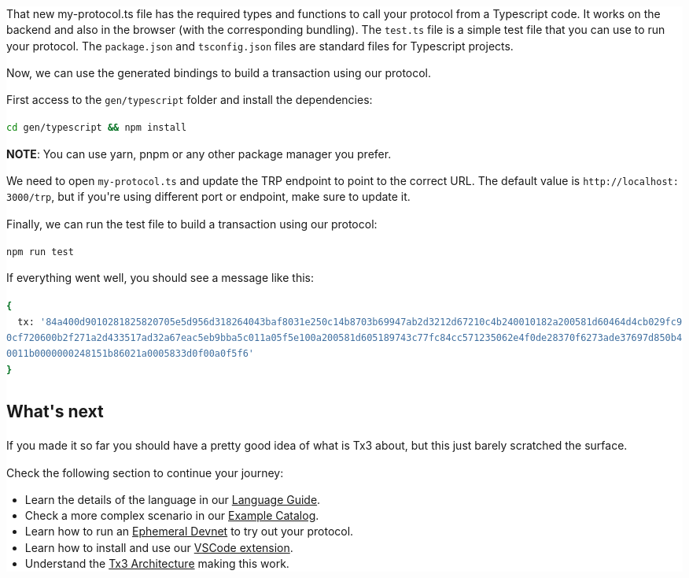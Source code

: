 That new my-protocol.ts file has the required types and functions to call your protocol from a Typescript code. It works on the backend and also in the browser (with the corresponding bundling).
The `test.ts` file is a simple test file that you can use to run your protocol.
The `package.json` and `tsconfig.json` files are standard files for Typescript projects.

Now, we can use the generated bindings to build a transaction using our protocol.

First access to the `gen/typescript` folder and install the dependencies:
```bash
cd gen/typescript && npm install
```
**NOTE**: You can use yarn, pnpm or any other package manager you prefer.

We need to open `my-protocol.ts` and update the TRP endpoint to point to the correct URL. The default value is `http://localhost:3000/trp`, but if you're using different port or endpoint, make sure to update it.

Finally, we can run the test file to build a transaction using our protocol:
```bash
npm run test
```
If everything went well, you should see a message like this:

```bash
{
  tx: '84a400d9010281825820705e5d956d318264043baf8031e250c14b8703b69947ab2d3212d67210c4b240010182a200581d60464d4cb029fc90cf720600b2f271a2d433517ad32a67eac5eb9bba5c011a05f5e100a200581d605189743c77fc84cc571235062e4f0de28370f6273ade37697d850b40011b0000000248151b86021a0005833d0f00a0f5f6'
}
```

## What's next

If you made it so far you should have a pretty good idea of what is Tx3 about, but this just barely scratched the surface.

Check the following section to continue your journey:

- Learn the details of the language in our [Language Guide](./language).
- Check a more complex scenario in our [Example Catalog](./examples).
- Learn how to run an [Ephemeral Devnet](./testing/devnet) to try out your protocol.
- Learn how to install and use our [VSCode extension](./tooling/vscode).
- Understand the [Tx3 Architecture](./architecture) making this work.
